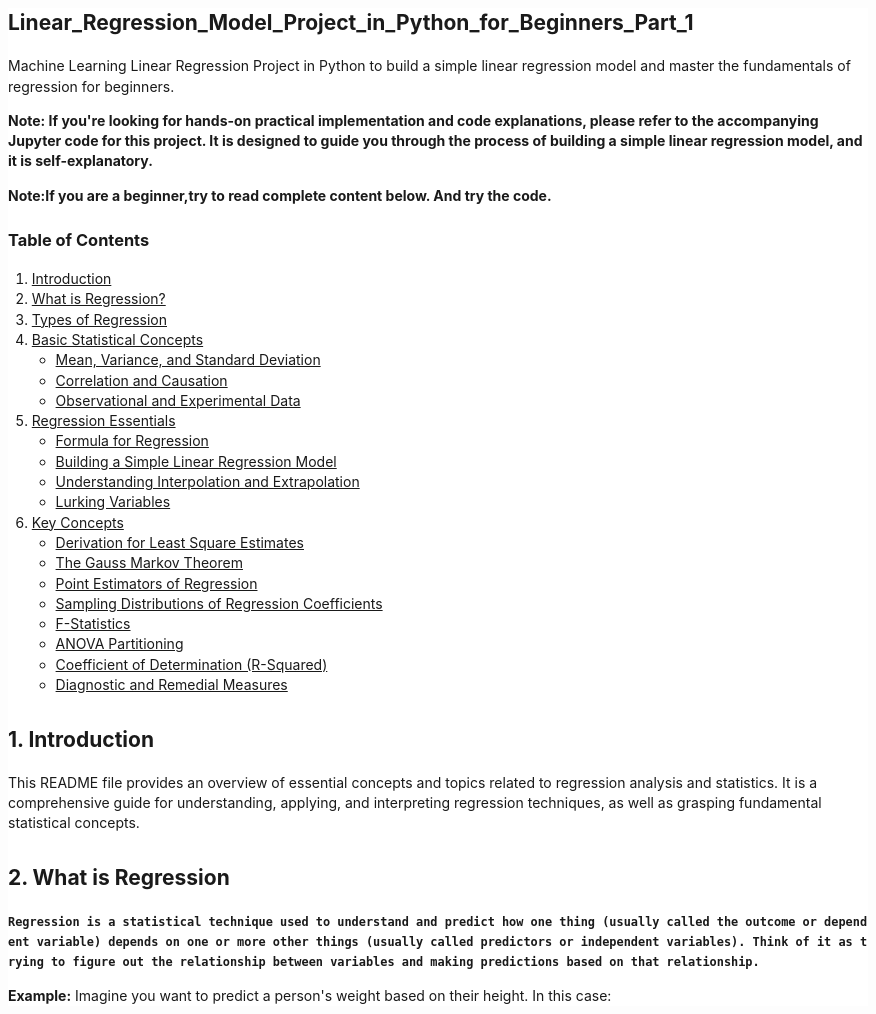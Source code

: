 ## Linear_Regression_Model_Project_in_Python_for_Beginners_Part_1
Machine Learning Linear Regression Project in Python to build a simple linear regression model and master the fundamentals of regression for beginners.

**Note: If you're looking for hands-on practical implementation and code explanations, please refer to the accompanying Jupyter code for this project. It is designed to guide you through the process of building a simple linear regression model, and it is self-explanatory.**

**Note:If you are a beginner,try to read complete content below. And try the code.**

### Table of Contents 
1. [Introduction](#1-introduction)
2. [What is Regression?](#2-what-is-regression)
3. [Types of Regression](#3-types-of-regression)
4. [Basic Statistical Concepts](#4-basic-statistical-concepts)
    - [Mean, Variance, and Standard Deviation](#mean-variance-and-standard-deviationmeanvariace)
    - [Correlation and Causation](#correlation-and-causation)
    - [Observational and Experimental Data](#observational-data-and-experimental-data)
5. [Regression Essentials](#5-regression-essentials)
    - [Formula for Regression](#formula-for-regression)
    - [Building a Simple Linear Regression Model](#building-a-simple-linear-regression-model)
    - [Understanding Interpolation and Extrapolation](#understanding-interpolation-and-extrapolation)
    - [Lurking Variables](#lurking-variables)
6. [Key Concepts](#6-key-concepts)
    - [Derivation for Least Square Estimates](#derivation-for-least-square-estimates)
    - [The Gauss Markov Theorem](#the-gauss-markov-theorem)
    - [Point Estimators of Regression](#point-estimators-of-regression)
    - [Sampling Distributions of Regression Coefficients](#sampling-distributions-of-regression-coefficients)
    - [F-Statistics](#f-statistics)
    - [ANOVA Partitioning](#anova-partitioning)
    - [Coefficient of Determination (R-Squared)](#coefficient-of-determination-r-squared)
    - [Diagnostic and Remedial Measures](#diagnostic-and-remedial-measures)


## 1. Introduction <a name="1-introduction"></a>
This README file provides an overview of essential concepts and topics related to regression analysis and statistics. It is a comprehensive guide for understanding, applying, and interpreting regression techniques, as well as grasping fundamental statistical concepts.


## 2. What is Regression <a name="2-what-is-regression"></a>
**`Regression is a statistical technique used to understand and predict how one thing (usually called the outcome or dependent variable) depends on one or more other things (usually called predictors or independent variables). Think of it as trying to figure out the relationship between variables and making predictions based on that relationship.`**

**Example:** Imagine you want to predict a person's weight based on their height. In this case:
